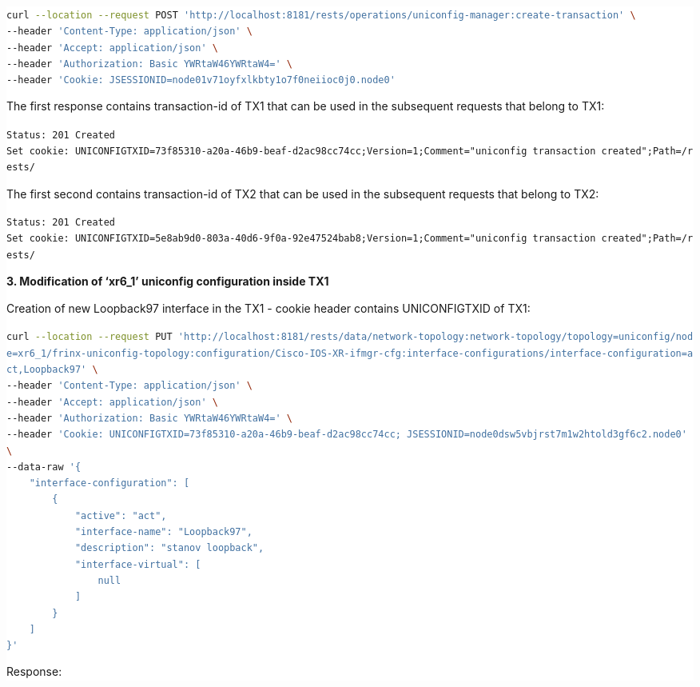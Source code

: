 ```bash RPC Request
curl --location --request POST 'http://localhost:8181/rests/operations/uniconfig-manager:create-transaction' \
--header 'Content-Type: application/json' \
--header 'Accept: application/json' \
--header 'Authorization: Basic YWRtaW46YWRtaW4=' \
--header 'Cookie: JSESSIONID=node01v71oyfxlkbty1o7f0neiioc0j0.node0'
```

The first response contains transaction-id of TX1 that can be used in
the subsequent requests that belong to TX1:

``` RPC Response
Status: 201 Created
Set cookie: UNICONFIGTXID=73f85310-a20a-46b9-beaf-d2ac98cc74cc;Version=1;Comment="uniconfig transaction created";Path=/rests/
```

The first second contains transaction-id of TX2 that can be used in the
subsequent requests that belong to TX2:

``` RPC Response
Status: 201 Created
Set cookie: UNICONFIGTXID=5e8ab9d0-803a-40d6-9f0a-92e47524bab8;Version=1;Comment="uniconfig transaction created";Path=/rests/
```

**3. Modification of ‘xr6\_1’ uniconfig configuration inside TX1**

Creation of new Loopback97 interface in the TX1 - cookie header contains
UNICONFIGTXID of TX1:

```bash RPC Request
curl --location --request PUT 'http://localhost:8181/rests/data/network-topology:network-topology/topology=uniconfig/node=xr6_1/frinx-uniconfig-topology:configuration/Cisco-IOS-XR-ifmgr-cfg:interface-configurations/interface-configuration=act,Loopback97' \
--header 'Content-Type: application/json' \
--header 'Accept: application/json' \
--header 'Authorization: Basic YWRtaW46YWRtaW4=' \
--header 'Cookie: UNICONFIGTXID=73f85310-a20a-46b9-beaf-d2ac98cc74cc; JSESSIONID=node0dsw5vbjrst7m1w2htold3gf6c2.node0' \
--data-raw '{
    "interface-configuration": [
        {
            "active": "act",
            "interface-name": "Loopback97",
            "description": "stanov loopback",
            "interface-virtual": [
                null
            ]
        }
    ]
}'
```

Response:
